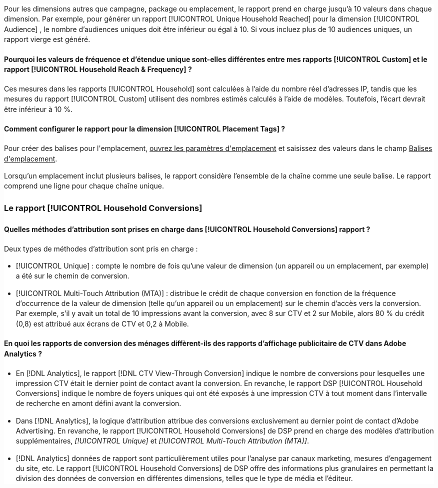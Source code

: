 Pour les dimensions autres que campagne, package ou emplacement, le rapport prend en charge jusqu’à 10 valeurs dans chaque dimension. Par exemple, pour générer un rapport [!UICONTROL Unique Household Reached] pour la dimension [!UICONTROL Audience] , le nombre d’audiences uniques doit être inférieur ou égal à 10. Si vous incluez plus de 10 audiences uniques, un rapport vierge est généré.

#### Pourquoi les valeurs de fréquence et d’étendue unique sont-elles différentes entre mes rapports [!UICONTROL Custom] et le rapport [!UICONTROL Household Reach & Frequency] ?

Ces mesures dans les rapports [!UICONTROL Household] sont calculées à l’aide du nombre réel d’adresses IP, tandis que les mesures du rapport [!UICONTROL Custom] utilisent des nombres estimés calculés à l’aide de modèles. Toutefois, l’écart devrait être inférieur à 10 %.

#### Comment configurer le rapport pour la dimension [!UICONTROL Placement Tags] ?

Pour créer des balises pour l&#39;emplacement, [ouvrez les paramètres d&#39;emplacement](/help/dsp/campaign-management/placements/placement-edit.md) et saisissez des valeurs dans le champ [Balises d&#39;emplacement](/help/dsp/campaign-management/placements/placement-settings.md).

Lorsqu’un emplacement inclut plusieurs balises, le rapport considère l’ensemble de la chaîne comme une seule balise. Le rapport comprend une ligne pour chaque chaîne unique.

### Le rapport [!UICONTROL Household Conversions]

#### Quelles méthodes d’attribution sont prises en charge dans [!UICONTROL Household Conversions] rapport ?

Deux types de méthodes d’attribution sont pris en charge :

* [!UICONTROL Unique] : compte le nombre de fois qu’une valeur de dimension (un appareil ou un emplacement, par exemple) a été sur le chemin de conversion.

* [!UICONTROL Multi-Touch Attribution (MTA)] : distribue le crédit de chaque conversion en fonction de la fréquence d’occurrence de la valeur de dimension (telle qu’un appareil ou un emplacement) sur le chemin d’accès vers la conversion. Par exemple, s’il y avait un total de 10 impressions avant la conversion, avec 8 sur CTV et 2 sur Mobile, alors 80 % du crédit (0,8) est attribué aux écrans de CTV et 0,2 à Mobile.

#### En quoi les rapports de conversion des ménages diffèrent-ils des rapports d’affichage publicitaire de CTV dans Adobe Analytics ?

* En [!DNL Analytics], le rapport [!DNL CTV View-Through Conversion] indique le nombre de conversions pour lesquelles une impression CTV était le dernier point de contact avant la conversion. En revanche, le rapport DSP [!UICONTROL Household Conversions] indique le nombre de foyers uniques qui ont été exposés à une impression CTV à tout moment dans l’intervalle de recherche en amont défini avant la conversion.

* Dans [!DNL Analytics], la logique d’attribution attribue des conversions exclusivement au dernier point de contact d’Adobe Advertising. En revanche, le rapport [!UICONTROL Household Conversions] de DSP prend en charge des modèles d’attribution supplémentaires, *[!UICONTROL Unique]* et *[!UICONTROL Multi-Touch Attribution (MTA)]*.

* [!DNL Analytics] données de rapport sont particulièrement utiles pour l’analyse par canaux marketing, mesures d’engagement du site, etc. Le rapport [!UICONTROL Household Conversions] de DSP offre des informations plus granulaires en permettant la division des données de conversion en différentes dimensions, telles que le type de média et l’éditeur.
